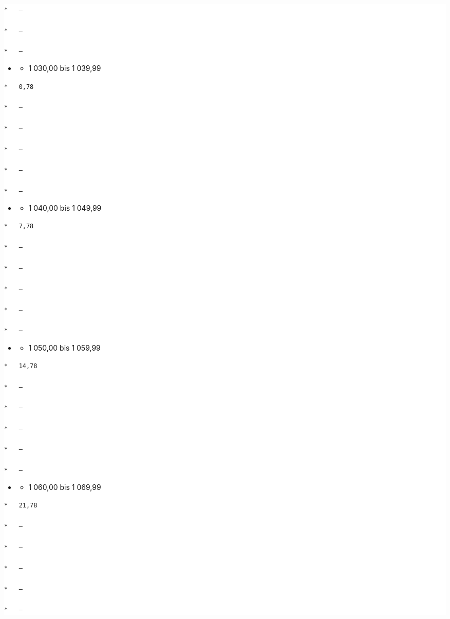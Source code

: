     *   –

    *   –

    *   –


*    *   1 030,00 bis 1 039,99

    *   0,78

    *   –

    *   –

    *   –

    *   –

    *   –


*    *   1 040,00 bis 1 049,99

    *   7,78

    *   –

    *   –

    *   –

    *   –

    *   –


*    *   1 050,00 bis 1 059,99

    *   14,78

    *   –

    *   –

    *   –

    *   –

    *   –


*    *   1 060,00 bis 1 069,99

    *   21,78

    *   –

    *   –

    *   –

    *   –

    *   –

